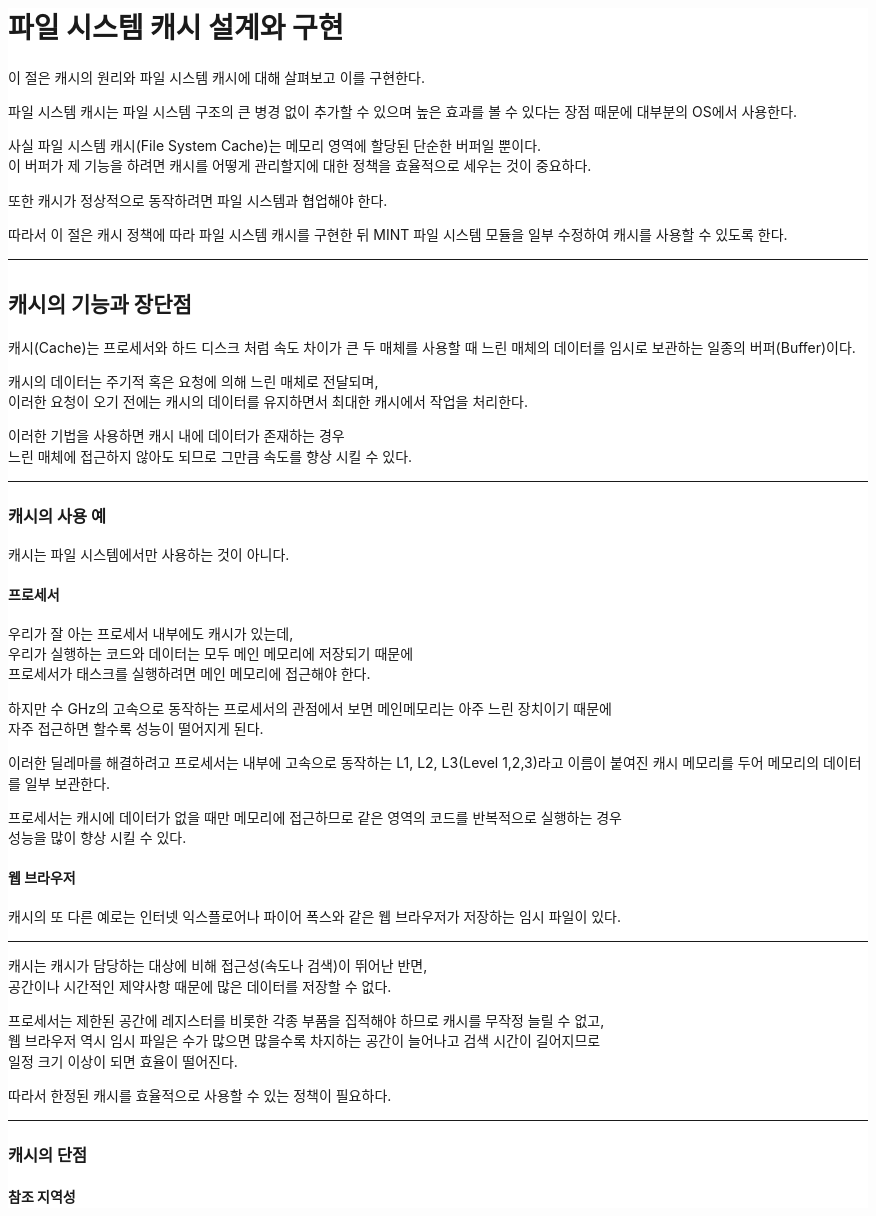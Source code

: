 # 파일 시스템 캐시 설계와 구현

이 절은 캐시의 원리와 파일 시스템 캐시에 대해 살펴보고 이를 구현한다.

파일 시스템 캐시는 파일 시스템 구조의 큰 병경 없이 추가할 수 있으며 높은 효과를 볼 수 있다는 장점 때문에 대부분의 OS에서 사용한다.

사실 파일 시스템 캐시(File System Cache)는 메모리 영역에 할당된 단순한 버퍼일 뿐이다.<br>이 버퍼가 제 기능을 하려면 캐시를 어떻게 관리할지에 대한 정책을 효율적으로 세우는 것이 중요하다.

또한 캐시가 정상적으로 동작하려면 파일 시스템과 협업해야 한다.

따라서 이 절은 캐시 정책에 따라 파일 시스템 캐시를 구현한 뒤 MINT 파일 시스템 모듈을 일부 수정하여 캐시를 사용할 수 있도록 한다.

<hr>

## 캐시의 기능과 장단점

캐시(Cache)는 프로세서와 하드 디스크 처럼 속도 차이가 큰 두 매체를 사용할 때 느린 매체의 데이터를 임시로 보관하는 일종의 버퍼(Buffer)이다.

캐시의 데이터는 주기적 혹은 요청에 의해 느린 매체로 전달되며,<br>이러한 요청이 오기 전에는 캐시의 데이터를 유지하면서 최대한 캐시에서 작업을 처리한다.

이러한 기법을 사용하면 캐시 내에 데이터가 존재하는 경우<br>느린 매체에 접근하지 않아도 되므로 그만큼 속도를 향상 시킬 수 있다.

<hr>

### 캐시의 사용 예

캐시는 파일 시스템에서만 사용하는 것이 아니다.

#### 프로세서

우리가 잘 아는 프로세서 내부에도 캐시가 있는데,<br>우리가 실행하는 코드와 데이터는 모두 메인 메모리에 저장되기 때문에<br>프로세서가 태스크를 실행하려면 메인 메모리에 접근해야 한다.

하지만 수 GHz의 고속으로 동작하는 프로세서의 관점에서 보면 메인메모리는 아주 느린 장치이기 때문에<br>자주 접근하면 할수록 성능이 떨어지게 된다.

이러한 딜레마를 해결하려고 프로세서는 내부에 고속으로 동작하는 L1, L2, L3(Level 1,2,3)라고 이름이 붙여진 캐시 메모리를 두어 메모리의 데이터를 일부 보관한다.

프로세서는 캐시에 데이터가 없을 때만 메모리에 접근하므로 같은 영역의 코드를 반복적으로 실행하는 경우<br>성능을 많이 향상 시킬 수 있다.

#### 웹 브라우저

캐시의 또 다른 예로는 인터넷 익스플로어나 파이어 폭스와 같은 웹 브라우저가 저장하는 임시 파일이 있다.<br>

<hr>

캐시는 캐시가 담당하는 대상에 비해 접근성(속도나 검색)이 뛰어난 반면,<br>공간이나 시간적인 제약사항 때문에 많은 데이터를 저장할 수 없다.

프로세서는 제한된 공간에 레지스터를 비롯한 각종 부품을 집적해야 하므로 캐시를 무작정 늘릴 수 없고,<br>웹 브라우저 역시 임시 파일은 수가 많으면 많을수록 차지하는 공간이 늘어나고 검색 시간이 길어지므로<br>일정 크기 이상이 되면 효율이 떨어진다.

따라서 한정된 캐시를 효율적으로 사용할 수 있는 정책이 필요하다.

<hr>

### 캐시의 단점

#### 참조 지역성
